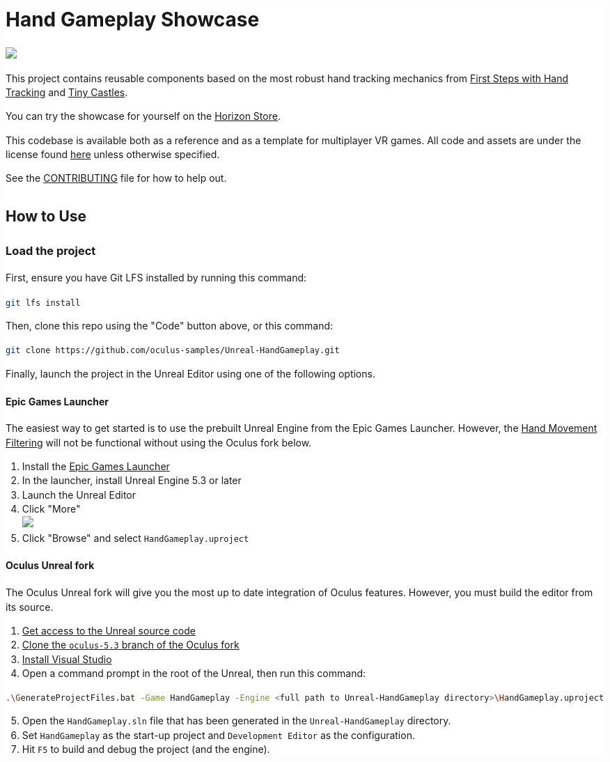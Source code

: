 # Hand Gameplay Showcase

[<img width="100%" src="./Media/hands-hero.png" />](https://www.oculus.com/experiences/quest/4232440213539049/)

This project contains reusable components based on the most robust hand tracking mechanics from [First Steps with Hand Tracking](https://www.oculus.com/experiences/quest/3974885535895823/?locale=en_US) and [Tiny Castles](https://www.oculus.com/experiences/quest/3647163948685453/?locale=en_US).

You can try the showcase for yourself on the [Horizon Store](https://www.meta.com/experiences/4232440213539049/).

This codebase is available both as a reference and as a template for multiplayer VR games. All code and assets are under the license found [here](LICENSE) unless otherwise specified.

See the [CONTRIBUTING](CONTRIBUTING.md) file for how to help out.

## How to Use

### Load the project

First, ensure you have Git LFS installed by running this command:
```sh
git lfs install
```

Then, clone this repo using the "Code" button above, or this command:
```sh
git clone https://github.com/oculus-samples/Unreal-HandGameplay.git
```

Finally, launch the project in the Unreal Editor using one of the following options.

#### Epic Games Launcher

The easiest way to get started is to use the prebuilt Unreal Engine from the Epic Games Launcher. However, the [Hand Movement Filtering](./Plugins/OculusHandTools/README_HandTrackingFilter.md) will not be functional without using the Oculus fork below.

1. Install the [Epic Games Launcher](https://www.epicgames.com/store/en-US/download)
2. In the launcher, install Unreal Engine 5.3 or later
3. Launch the Unreal Editor
4. Click "More" <br /><img width="400" src="https://user-images.githubusercontent.com/791774/148618198-afbe2e70-18a4-41ec-9bad-bf90fac05edc.png" />
5. Click "Browse" and select `HandGameplay.uproject`

#### Oculus Unreal fork

The Oculus Unreal fork will give you the most up to date integration of Oculus features. However, you must build the editor from its source.

1. [Get access to the Unreal source code](https://developer.oculus.com/documentation/unreal/unreal-building-ue4-from-source/#prerequisites)
2. [Clone the `oculus-5.3` branch of the Oculus fork](https://github.com/Oculus-VR/UnrealEngine/tree/oculus-5.3)
3. [Install Visual Studio](https://developer.oculus.com/documentation/unreal/unreal-building-ue4-from-source/#to-download-and-build-unreal-engine)
4. Open a command prompt in the root of the Unreal, then run this command:
```sh
.\GenerateProjectFiles.bat -Game HandGameplay -Engine <full path to Unreal-HandGameplay directory>\HandGameplay.uproject
```
5. Open the `HandGameplay.sln` file that has been generated in the `Unreal-HandGameplay` directory.
6. Set `HandGameplay` as the start-up project and `Development Editor` as the configuration.
7. Hit `F5` to build and debug the project (and the engine).
